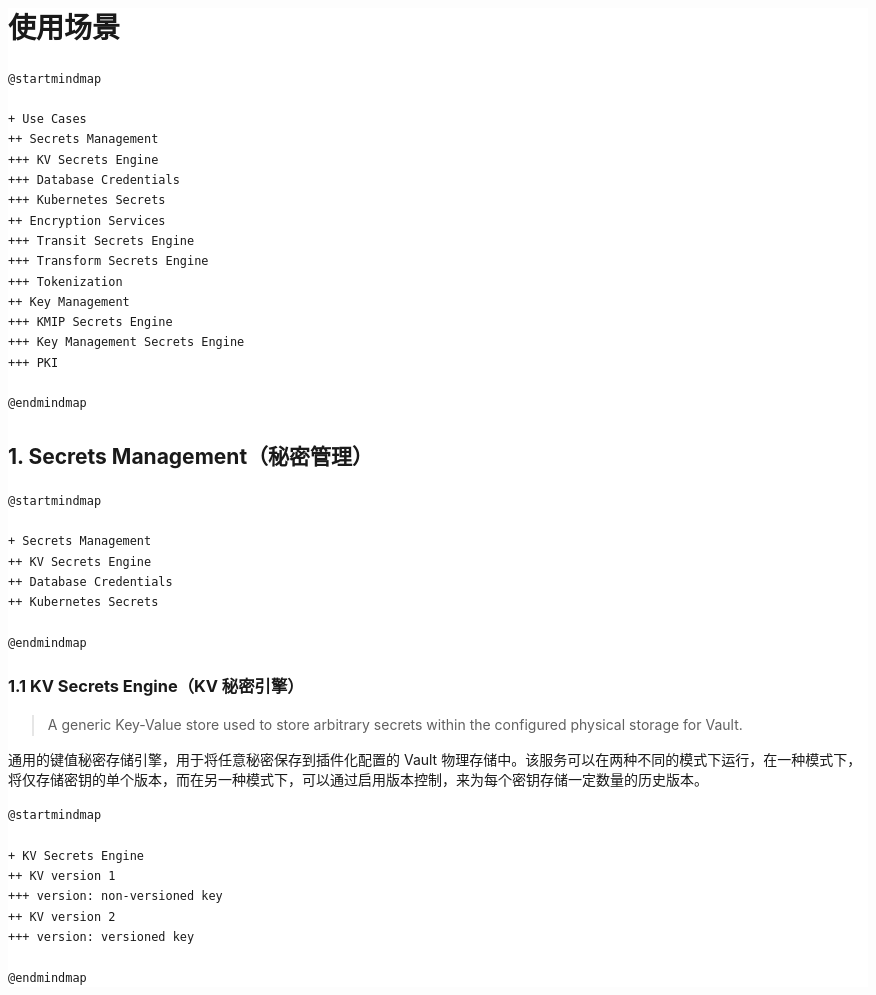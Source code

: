 

# 使用场景

```plantuml
@startmindmap

+ Use Cases
++ Secrets Management
+++ KV Secrets Engine
+++ Database Credentials
+++ Kubernetes Secrets
++ Encryption Services
+++ Transit Secrets Engine
+++ Transform Secrets Engine
+++ Tokenization
++ Key Management
+++ KMIP Secrets Engine
+++ Key Management Secrets Engine
+++ PKI

@endmindmap
```

## 1. Secrets Management（秘密管理）

```plantuml
@startmindmap

+ Secrets Management
++ KV Secrets Engine
++ Database Credentials
++ Kubernetes Secrets

@endmindmap
```

### 1.1 KV Secrets Engine（KV 秘密引擎）
> A generic Key-Value store used to store arbitrary secrets within the configured physical storage for Vault.

通用的键值秘密存储引擎，用于将任意秘密保存到插件化配置的 Vault 物理存储中。该服务可以在两种不同的模式下运行，在一种模式下，将仅存储密钥的单个版本，而在另一种模式下，可以通过启用版本控制，来为每个密钥存储一定数量的历史版本。

```plantuml
@startmindmap

+ KV Secrets Engine
++ KV version 1
+++ version: non-versioned key
++ KV version 2
+++ version: versioned key

@endmindmap
```
